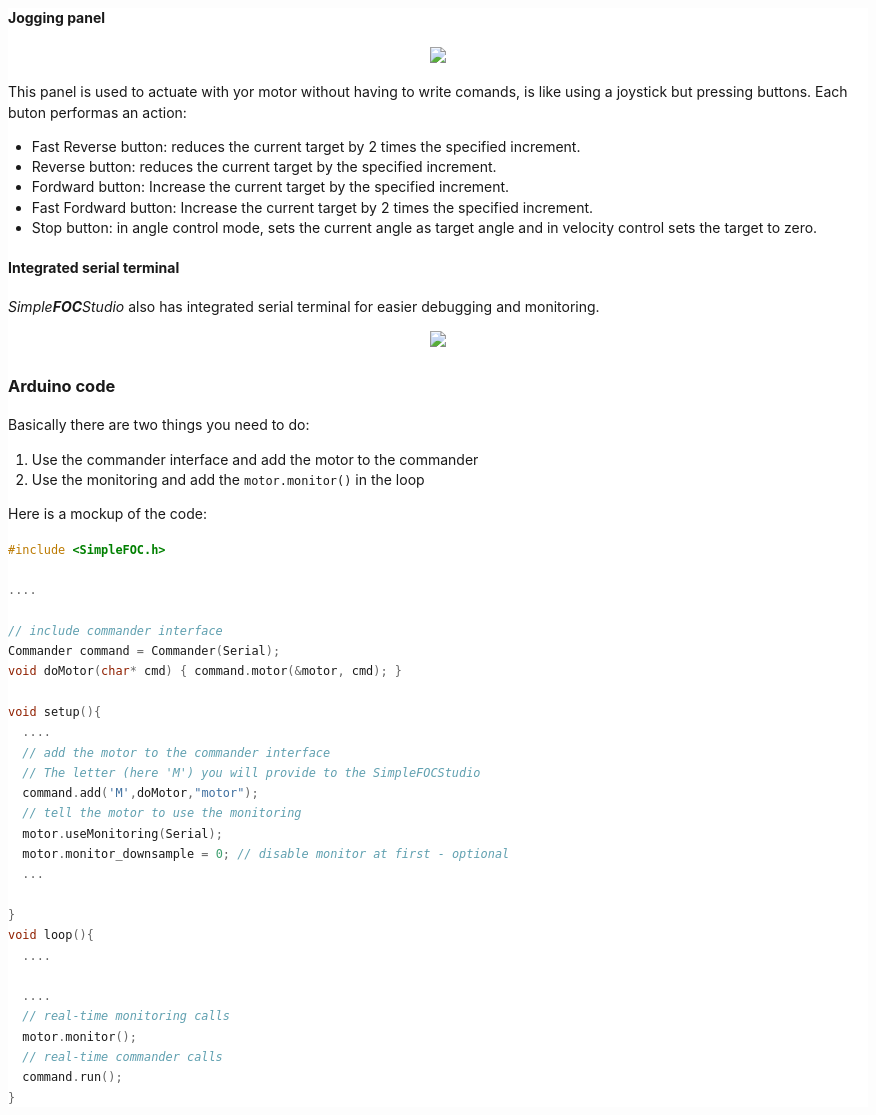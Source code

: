 #### Jogging panel
<p align="center">
  <img src="./DOC/JoggingPanel.png">
</p>
This panel is used to actuate with yor motor without having to write comands, is like using a joystick but pressing buttons. Each buton performas an action:

- Fast Reverse button: reduces the current target by 2 times the specified increment.
- Reverse button: reduces the current target by the specified increment.
- Fordward button: Increase the current target by the specified increment.
- Fast Fordward button: Increase the current target by 2 times the specified increment.
- Stop button: in angle control mode, sets the current angle as target angle and in velocity control sets the target to zero.


#### Integrated serial terminal

*Simple**FOC**Studio* also has integrated serial terminal for easier debugging and monitoring.

<p align="center">
  <img src="./DOC/term.png" width="700px">
</p>

### Arduino code

Basically there are two things you need to do:
1. Use the commander interface and add the motor to the commander
2. Use the monitoring and add the `motor.monitor()` in the loop

Here is a mockup of the code:

```cpp
#include <SimpleFOC.h>

....

// include commander interface
Commander command = Commander(Serial);
void doMotor(char* cmd) { command.motor(&motor, cmd); }

void setup(){
  ....
  // add the motor to the commander interface
  // The letter (here 'M') you will provide to the SimpleFOCStudio
  command.add('M',doMotor,"motor");
  // tell the motor to use the monitoring
  motor.useMonitoring(Serial);
  motor.monitor_downsample = 0; // disable monitor at first - optional
  ...

}
void loop(){
  ....

  ....
  // real-time monitoring calls
  motor.monitor();
  // real-time commander calls
  command.run();
}
```
